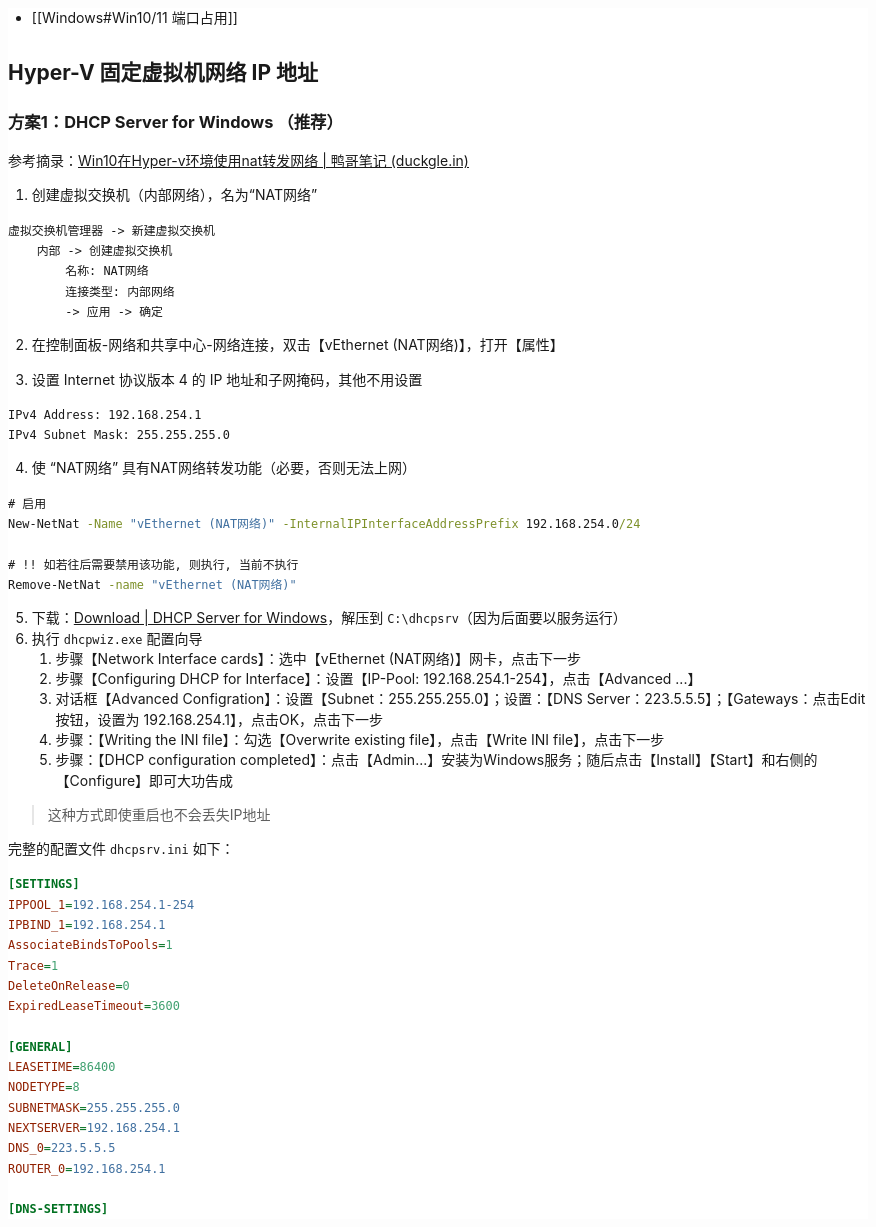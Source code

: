 - [[Windows#Win10/11 端口占用]]
## Hyper-V 固定虚拟机网络 IP 地址

### 方案1：DHCP Server for Windows （推荐）

参考摘录：[Win10在Hyper-v环境使用nat转发网络 | 鸭哥笔记 (duckgle.in)](https://duckgle.in/posts/Win10%E5%9C%A8Hyper-v%E7%8E%AF%E5%A2%83%E4%BD%BF%E7%94%A8nat%E8%BD%AC%E5%8F%91%E7%BD%91%E7%BB%9C/)

1. 创建虚拟交换机（内部网络），名为“NAT网络”

```
虚拟交换机管理器 -> 新建虚拟交换机
	内部 -> 创建虚拟交换机
		名称: NAT网络
		连接类型: 内部网络
		-> 应用 -> 确定
```

2. 在控制面板-网络和共享中心-网络连接，双击【vEthernet (NAT网络)】，打开【属性】

3. 设置 Internet 协议版本 4 的 IP 地址和子网掩码，其他不用设置

```
IPv4 Address: 192.168.254.1
IPv4 Subnet Mask: 255.255.255.0
```

4. 使 “NAT网络” 具有NAT网络转发功能（必要，否则无法上网）

```bat
# 启用
New-NetNat -Name "vEthernet (NAT网络)" -InternalIPInterfaceAddressPrefix 192.168.254.0/24

# !! 如若往后需要禁用该功能, 则执行, 当前不执行
Remove-NetNat -name "vEthernet (NAT网络)"
```

5. 下载：[Download | DHCP Server for Windows](https://www.dhcpserver.de/cms/download/)，解压到 `C:\dhcpsrv`（因为后面要以服务运行）
6. 执行 `dhcpwiz.exe` 配置向导
	1. 步骤【Network Interface cards】：选中【vEthernet (NAT网络)】网卡，点击下一步
	2. 步骤【Configuring DHCP for Interface】：设置【IP-Pool: 192.168.254.1-254】，点击【Advanced ...】
	3. 对话框【Advanced Configration】：设置【Subnet：255.255.255.0】；设置：【DNS Server：223.5.5.5】；【Gateways：点击Edit按钮，设置为 192.168.254.1】，点击OK，点击下一步
	4. 步骤：【Writing the INI file】：勾选【Overwrite existing file】，点击【Write INI file】，点击下一步
	5. 步骤：【DHCP configuration completed】：点击【Admin...】安装为Windows服务；随后点击【Install】【Start】和右侧的【Configure】即可大功告成

> 这种方式即使重启也不会丢失IP地址

完整的配置文件 `dhcpsrv.ini` 如下：
```ini
[SETTINGS]
IPPOOL_1=192.168.254.1-254
IPBIND_1=192.168.254.1
AssociateBindsToPools=1
Trace=1
DeleteOnRelease=0
ExpiredLeaseTimeout=3600

[GENERAL]
LEASETIME=86400
NODETYPE=8
SUBNETMASK=255.255.255.0
NEXTSERVER=192.168.254.1
DNS_0=223.5.5.5
ROUTER_0=192.168.254.1

[DNS-SETTINGS]
```